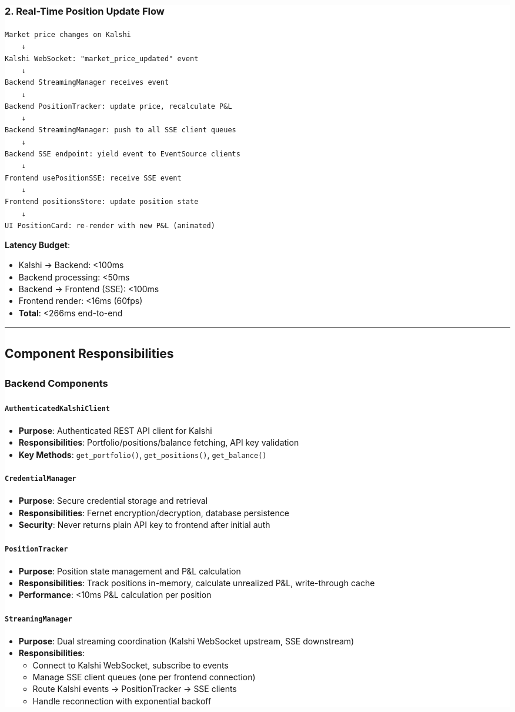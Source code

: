### 2. Real-Time Position Update Flow

```
Market price changes on Kalshi
    ↓
Kalshi WebSocket: "market_price_updated" event
    ↓
Backend StreamingManager receives event
    ↓
Backend PositionTracker: update price, recalculate P&L
    ↓
Backend StreamingManager: push to all SSE client queues
    ↓
Backend SSE endpoint: yield event to EventSource clients
    ↓
Frontend usePositionSSE: receive SSE event
    ↓
Frontend positionsStore: update position state
    ↓
UI PositionCard: re-render with new P&L (animated)
```

**Latency Budget**:
- Kalshi → Backend: <100ms
- Backend processing: <50ms
- Backend → Frontend (SSE): <100ms
- Frontend render: <16ms (60fps)
- **Total**: <266ms end-to-end

---

## Component Responsibilities

### Backend Components

#### `AuthenticatedKalshiClient`
- **Purpose**: Authenticated REST API client for Kalshi
- **Responsibilities**: Portfolio/positions/balance fetching, API key validation
- **Key Methods**: `get_portfolio()`, `get_positions()`, `get_balance()`

#### `CredentialManager`
- **Purpose**: Secure credential storage and retrieval
- **Responsibilities**: Fernet encryption/decryption, database persistence
- **Security**: Never returns plain API key to frontend after initial auth

#### `PositionTracker`
- **Purpose**: Position state management and P&L calculation
- **Responsibilities**: Track positions in-memory, calculate unrealized P&L, write-through cache
- **Performance**: <10ms P&L calculation per position

#### `StreamingManager`
- **Purpose**: Dual streaming coordination (Kalshi WebSocket upstream, SSE downstream)
- **Responsibilities**:
  - Connect to Kalshi WebSocket, subscribe to events
  - Manage SSE client queues (one per frontend connection)
  - Route Kalshi events → PositionTracker → SSE clients
  - Handle reconnection with exponential backoff
